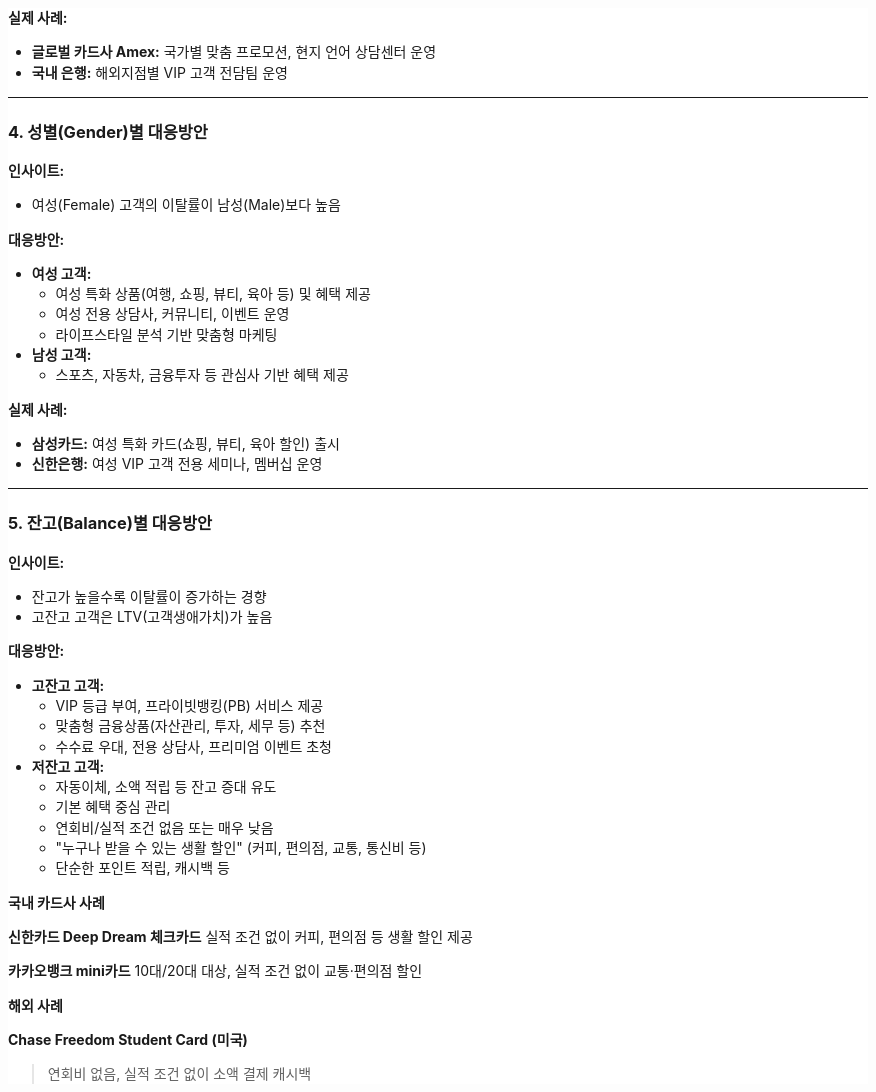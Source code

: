 **실제 사례:**  
- **글로벌 카드사 Amex:** 국가별 맞춤 프로모션, 현지 언어 상담센터 운영  
- **국내 은행:** 해외지점별 VIP 고객 전담팀 운영

---

### 4. 성별(Gender)별 대응방안

**인사이트:**  
- 여성(Female) 고객의 이탈률이 남성(Male)보다 높음

**대응방안:**  
- **여성 고객:**  
  - 여성 특화 상품(여행, 쇼핑, 뷰티, 육아 등) 및 혜택 제공
  - 여성 전용 상담사, 커뮤니티, 이벤트 운영
  - 라이프스타일 분석 기반 맞춤형 마케팅
- **남성 고객:**  
  - 스포츠, 자동차, 금융투자 등 관심사 기반 혜택 제공

**실제 사례:**  
- **삼성카드:** 여성 특화 카드(쇼핑, 뷰티, 육아 할인) 출시  
- **신한은행:** 여성 VIP 고객 전용 세미나, 멤버십 운영

---

### 5. 잔고(Balance)별 대응방안

**인사이트:**  
- 잔고가 높을수록 이탈률이 증가하는 경향  
- 고잔고 고객은 LTV(고객생애가치)가 높음

**대응방안:**  
- **고잔고 고객:**  
  - VIP 등급 부여, 프라이빗뱅킹(PB) 서비스 제공
  - 맞춤형 금융상품(자산관리, 투자, 세무 등) 추천
  - 수수료 우대, 전용 상담사, 프리미엄 이벤트 초청
- **저잔고 고객:**  
  - 자동이체, 소액 적립 등 잔고 증대 유도
  - 기본 혜택 중심 관리
  - 연회비/실적 조건 없음 또는 매우 낮음
  - "누구나 받을 수 있는 생활 할인" (커피, 편의점, 교통, 통신비 등)
  - 단순한 포인트 적립, 캐시백 등

**국내 카드사 사례**

**신한카드 Deep Dream 체크카드**
실적 조건 없이 커피, 편의점 등 생활 할인 제공

**카카오뱅크 mini카드**
10대/20대 대상, 실적 조건 없이 교통·편의점 할인

**해외 사례**

**Chase Freedom Student Card (미국)**
> 연회비 없음, 실적 조건 없이 소액 결제 캐시백
